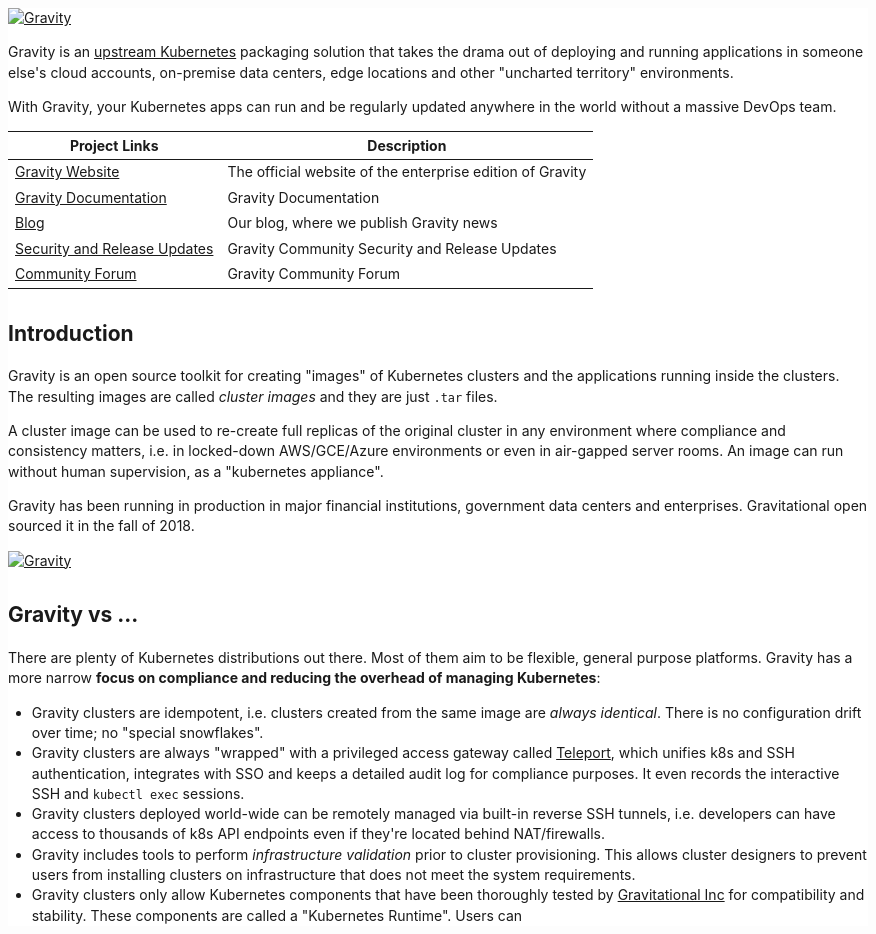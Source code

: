 <a href='https://gravitational.com/gravity/'>
    <img src='https://gravitational.com/gravitational/images/logos/logo-gravity-x-large.png' alt='Gravity'>
</a>


Gravity is an [upstream Kubernetes](https://kubernetes.io/) packaging solution
that takes the drama out of deploying and running applications in someone
else's cloud accounts, on-premise data centers, edge locations and other
"uncharted territory" environments.

With Gravity, your Kubernetes apps can run and be regularly updated anywhere in
the world without a massive DevOps team.

|Project Links| Description
|---|----
| [Gravity Website](https://gravitational.com/gravity/)  | The official website of the enterprise edition of Gravity |
| [Gravity Documentation](https://gravitational.com/gravity/docs/)  | Gravity Documentation |
| [Blog](http://blog.gravitational.com) | Our blog, where we publish Gravity news |
| [Security and Release Updates](https://community.gravitational.com/c/gravity-news) | Gravity Community Security and Release Updates |
| [Community Forum](https://community.gravitational.com) | Gravity Community Forum|

## Introduction

Gravity is an open source toolkit for creating "images" of Kubernetes
clusters and the applications running inside the clusters. The resulting
images are called *cluster images* and they are just `.tar` files.

A cluster image can be used to re-create full replicas of the original
cluster in any environment where compliance and consistency matters, i.e. in 
locked-down AWS/GCE/Azure environments or even in air-gapped server rooms. 
An image can run without human supervision, as a "kubernetes appliance".

Gravity has been running in production in major financial institutions,
government data centers and enterprises. Gravitational open sourced it in the
fall of 2018.

<a href='https://gravitational.com/gravity/'>
    <img src='https://gravitational.com/gravitational/images/graphics/gravity-oss-hero.png' alt='Gravity'>
</a>

## Gravity vs ...

There are plenty of Kubernetes distributions out there. Most of them aim to be
flexible, general purpose platforms. Gravity has a more narrow **focus
on compliance and reducing the overhead of managing Kubernetes**:

* Gravity clusters are idempotent, i.e. clusters created from the same image
  are _always identical_. There is no configuration drift over time; no
  "special snowflakes".
* Gravity clusters are always "wrapped" with a privileged access gateway called
  [Teleport](https://gravitational.com/teleport), which unifies k8s and SSH 
  authentication, integrates with SSO and keeps a detailed audit log for compliance 
  purposes. It even records the interactive SSH and `kubectl exec` sessions.
* Gravity clusters deployed world-wide can be remotely managed via built-in 
  reverse SSH tunnels, i.e. developers can have access to thousands of k8s API
  endpoints even if they're located behind NAT/firewalls.
* Gravity includes tools to perform _infrastructure validation_ prior to
  cluster provisioning. This allows cluster designers to prevent users from
  installing clusters on infrastructure that does not meet the system requirements.
* Gravity clusters only allow Kubernetes components that have been thoroughly
  tested by [Gravitational Inc](https://gravitational.com) for compatibility
  and stability. These components are called a "Kubernetes Runtime". Users can